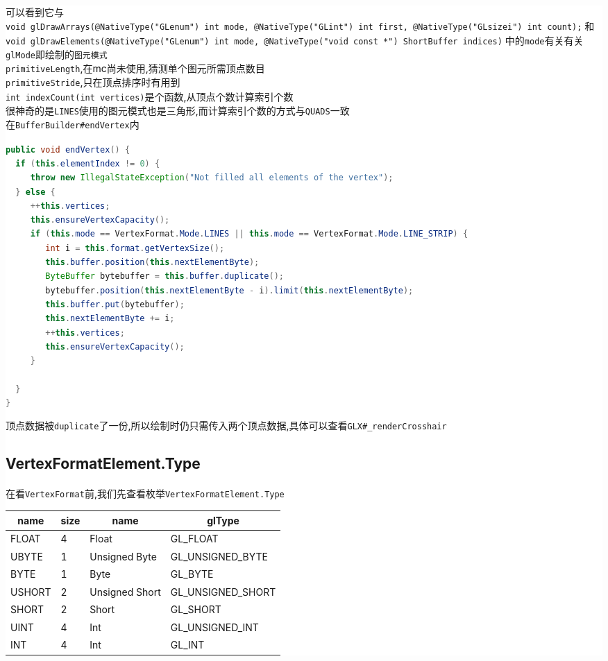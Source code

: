 可以看到它与  
`void glDrawArrays(@NativeType("GLenum") int mode, @NativeType("GLint") int first, @NativeType("GLsizei") int count);`
和  
`void glDrawElements(@NativeType("GLenum") int mode, @NativeType("void const *") ShortBuffer indices)`
中的`mode`有关有关  
`glMode`即绘制的`图元模式`  
`primitiveLength`,在mc尚未使用,猜测单个图元所需顶点数目  
`primitiveStride`,只在顶点排序时有用到  
`int indexCount(int vertices)`是个函数,从顶点个数计算索引个数  
很神奇的是`LINES`使用的图元模式也是三角形,而计算索引个数的方式与`QUADS`一致  
在`BufferBuilder#endVertex`内

```java
public void endVertex() {
  if (this.elementIndex != 0) {
     throw new IllegalStateException("Not filled all elements of the vertex");
  } else {
     ++this.vertices;
     this.ensureVertexCapacity();
     if (this.mode == VertexFormat.Mode.LINES || this.mode == VertexFormat.Mode.LINE_STRIP) {
        int i = this.format.getVertexSize();
        this.buffer.position(this.nextElementByte);
        ByteBuffer bytebuffer = this.buffer.duplicate();
        bytebuffer.position(this.nextElementByte - i).limit(this.nextElementByte);
        this.buffer.put(bytebuffer);
        this.nextElementByte += i;
        ++this.vertices;
        this.ensureVertexCapacity();
     }

  }
}
```

顶点数据被`duplicate`了一份,所以绘制时仍只需传入两个顶点数据,具体可以查看`GLX#_renderCrosshair`

## VertexFormatElement.Type

在看`VertexFormat`前,我们先查看枚举`VertexFormatElement.Type`

| name   | size | name           | glType            |
|--------|------|----------------|-------------------|
| FLOAT  | 4    | Float          | GL_FLOAT          |
| UBYTE  | 1    | Unsigned Byte  | GL_UNSIGNED_BYTE  |
| BYTE   | 1    | Byte           | GL_BYTE           |
| USHORT | 2    | Unsigned Short | GL_UNSIGNED_SHORT |
| SHORT  | 2    | Short          | GL_SHORT          |
| UINT   | 4    | Int            | GL_UNSIGNED_INT   |
| INT    | 4    | Int            | GL_INT            |
